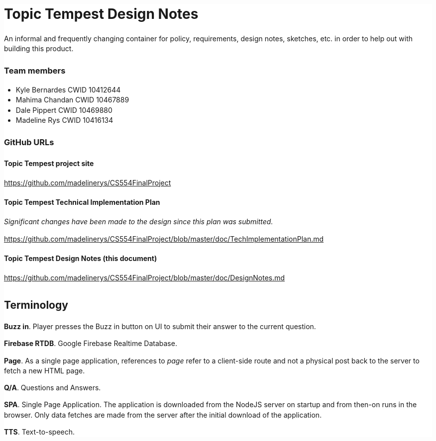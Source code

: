 # Topic Tempest Design Notes

An informal and frequently changing container for policy, requirements, design notes, sketches, etc.
in order to help out with building this product.

### Team members

- Kyle Bernardes CWID 10412644
- Mahima Chandan CWID 10467889
- Dale Pippert CWID 10469880
- Madeline Rys CWID 10416134

### GitHub URLs

#### Topic Tempest project site

<a href="https://github.com/madelinerys/CS554FinalProject">
https://github.com/madelinerys/CS554FinalProject</a>

#### Topic Tempest Technical Implementation Plan 

*Significant changes have been made to the design since this plan was submitted.*

<a href="https://github.com/madelinerys/CS554FinalProject/blob/master/doc/TechImplementationPlan.md">
https://github.com/madelinerys/CS554FinalProject/blob/master/doc/TechImplementationPlan.md
</a>

#### Topic Tempest Design Notes (this document) 

<a href="https://github.com/madelinerys/CS554FinalProject/blob/master/doc/DesignNotes.md">
https://github.com/madelinerys/CS554FinalProject/blob/master/doc/DesignNotes.md
</a>

<div class="page"/>

## Terminology

**Buzz in**. Player presses the Buzz in button on UI to submit their answer to the current
question.

**Firebase RTDB**. Google Firebase Realtime Database.

**Page**. As a single page application, references to *page* refer to a client-side route
and not a physical post back to the server to fetch a new HTML page.

**Q/A**. Questions and Answers.

**SPA**. Single Page Application. The application is downloaded from the NodeJS server
on startup and from then-on runs in the browser. Only data fetches are made from the server
after the initial download of the application.

**TTS**. Text-to-speech.
